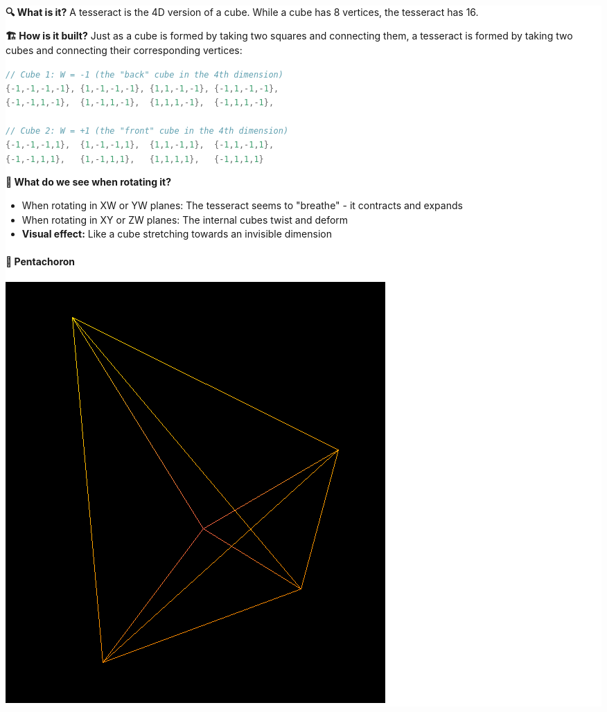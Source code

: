 **🔍 What is it?**
A tesseract is the 4D version of a cube. While a cube has 8 vertices, the tesseract has 16.

**🏗️ How is it built?**
Just as a cube is formed by taking two squares and connecting them, a tesseract is formed by taking two cubes and connecting their corresponding vertices:

```c
// Cube 1: W = -1 (the "back" cube in the 4th dimension)
{-1,-1,-1,-1}, {1,-1,-1,-1}, {1,1,-1,-1}, {-1,1,-1,-1},
{-1,-1,1,-1},  {1,-1,1,-1},  {1,1,1,-1},  {-1,1,1,-1},

// Cube 2: W = +1 (the "front" cube in the 4th dimension)
{-1,-1,-1,1},  {1,-1,-1,1},  {1,1,-1,1},  {-1,1,-1,1},
{-1,-1,1,1},   {1,-1,1,1},   {1,1,1,1},   {-1,1,1,1}
```

**👀 What do we see when rotating it?**
- When rotating in XW or YW planes: The tesseract seems to "breathe" - it contracts and expands
- When rotating in XY or ZW planes: The internal cubes twist and deform
- **Visual effect:** Like a cube stretching towards an invisible dimension

#### 🔺 Pentachoron

![Pentachoron visualization](img/pentachoron.png)
